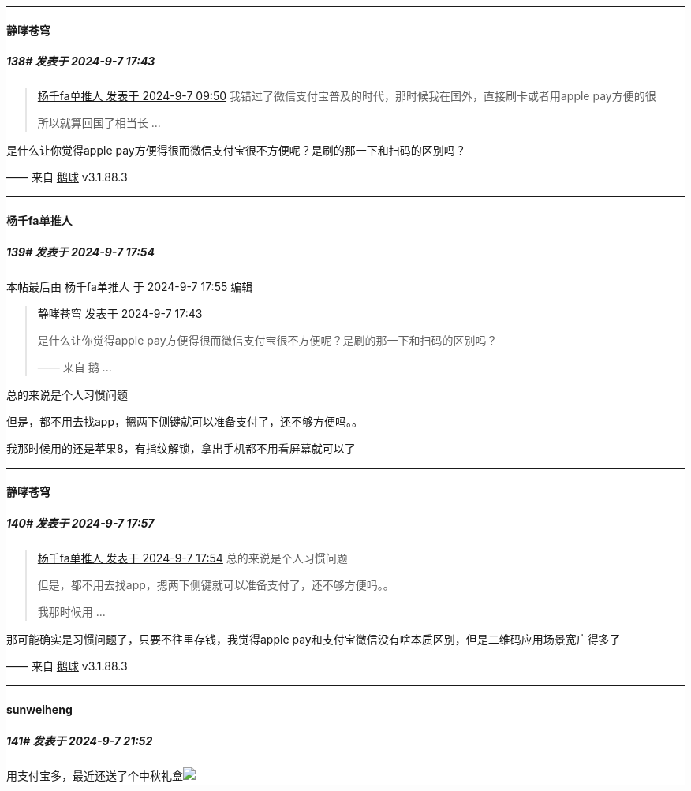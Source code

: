 
*****

####  静哮苍穹  
##### 138#       发表于 2024-9-7 17:43

<blockquote><a href="httphttps://bbs.saraba1st.com/2b/forum.php?mod=redirect&amp;goto=findpost&amp;pid=66135460&amp;ptid=2198067" target="_blank">杨千fa单推人 发表于 2024-9-7 09:50</a>
我错过了微信支付宝普及的时代，那时候我在国外，直接刷卡或者用apple pay方便的很

所以就算回国了相当长 ...</blockquote>
是什么让你觉得apple pay方便得很而微信支付宝很不方便呢？是刷的那一下和扫码的区别吗？

—— 来自 [鹅球](https://www.pgyer.com/GcUxKd4w) v3.1.88.3


*****

####  杨千fa单推人  
##### 139#       发表于 2024-9-7 17:54

 本帖最后由 杨千fa单推人 于 2024-9-7 17:55 编辑 
<blockquote><a href="httphttps://bbs.saraba1st.com/2b/forum.php?mod=redirect&amp;goto=findpost&amp;pid=66138554&amp;ptid=2198067" target="_blank">静哮苍穹 发表于 2024-9-7 17:43</a>

是什么让你觉得apple pay方便得很而微信支付宝很不方便呢？是刷的那一下和扫码的区别吗？

—— 来自 鹅 ...</blockquote>
总的来说是个人习惯问题

但是，都不用去找app，摁两下侧键就可以准备支付了，还不够方便吗。。

我那时候用的还是苹果8，有指纹解锁，拿出手机都不用看屏幕就可以了

*****

####  静哮苍穹  
##### 140#       发表于 2024-9-7 17:57

<blockquote><a href="httphttps://bbs.saraba1st.com/2b/forum.php?mod=redirect&amp;goto=findpost&amp;pid=66138637&amp;ptid=2198067" target="_blank">杨千fa单推人 发表于 2024-9-7 17:54</a>
总的来说是个人习惯问题

但是，都不用去找app，摁两下侧键就可以准备支付了，还不够方便吗。。

我那时候用 ...</blockquote>
那可能确实是习惯问题了，只要不往里存钱，我觉得apple pay和支付宝微信没有啥本质区别，但是二维码应用场景宽广得多了

—— 来自 [鹅球](https://www.pgyer.com/GcUxKd4w) v3.1.88.3


*****

####  sunweiheng  
##### 141#       发表于 2024-9-7 21:52

用支付宝多，最近还送了个中秋礼盒<img src="https://static.saraba1st.com/image/smiley/face2017/001.png" referrerpolicy="no-referrer">
